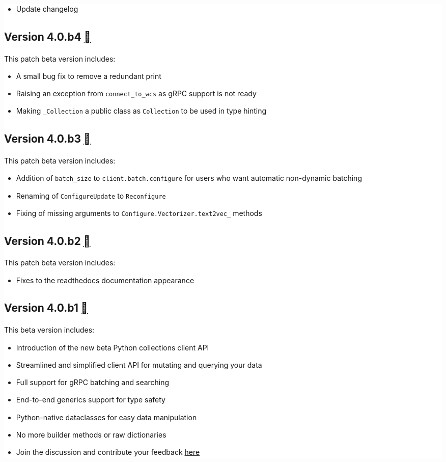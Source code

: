 - Update changelog


## Version 4.0.b4 [](https://weaviate-python-client.readthedocs.io/en/stable/changelog.html\#version-4-0-b4 "Link to this heading")

This patch beta version includes:

- A small bug fix to remove a redundant print

- Raising an exception from `connect_to_wcs` as gRPC support is not ready

- Making `_Collection` a public class as `Collection` to be used in type hinting


## Version 4.0.b3 [](https://weaviate-python-client.readthedocs.io/en/stable/changelog.html\#version-4-0-b3 "Link to this heading")

This patch beta version includes:

- Addition of `batch_size` to `client.batch.configure` for users who want automatic non-dynamic batching

- Renaming of `ConfigureUpdate` to `Reconfigure`

- Fixing of missing arguments to `Configure.Vectorizer.text2vec_` methods


## Version 4.0.b2 [](https://weaviate-python-client.readthedocs.io/en/stable/changelog.html\#version-4-0-b2 "Link to this heading")

This patch beta version includes:

- Fixes to the readthedocs documentation appearance


## Version 4.0.b1 [](https://weaviate-python-client.readthedocs.io/en/stable/changelog.html\#version-4-0-b1 "Link to this heading")

This beta version includes:

- Introduction of the new beta Python collections client API

- Streamlined and simplified client API for mutating and querying your data

- Full support for gRPC batching and searching

- End-to-end generics support for type safety

- Python-native dataclasses for easy data manipulation

- No more builder methods or raw dictionaries


- Join the discussion and contribute your feedback [here](https://forum.weaviate.io/t/python-v4-client-feedback-megathread/892)

